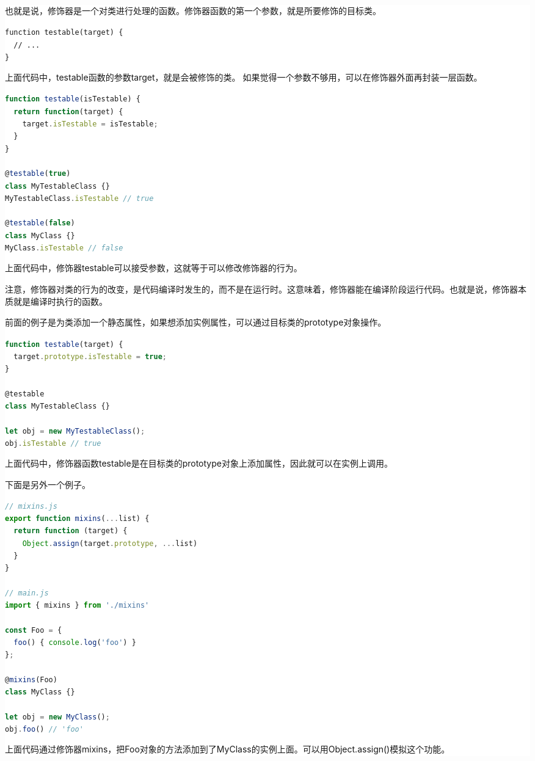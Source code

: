 也就是说，修饰器是一个对类进行处理的函数。修饰器函数的第一个参数，就是所要修饰的目标类。

```
function testable(target) {
  // ...
}
```

上面代码中，testable函数的参数target，就是会被修饰的类。
如果觉得一个参数不够用，可以在修饰器外面再封装一层函数。

```ts
function testable(isTestable) {
  return function(target) {
    target.isTestable = isTestable;
  }
}

@testable(true)
class MyTestableClass {}
MyTestableClass.isTestable // true

@testable(false)
class MyClass {}
MyClass.isTestable // false
```

上面代码中，修饰器testable可以接受参数，这就等于可以修改修饰器的行为。

注意，修饰器对类的行为的改变，是代码编译时发生的，而不是在运行时。这意味着，修饰器能在编译阶段运行代码。也就是说，修饰器本质就是编译时执行的函数。

前面的例子是为类添加一个静态属性，如果想添加实例属性，可以通过目标类的prototype对象操作。
```ts
function testable(target) {
  target.prototype.isTestable = true;
}

@testable
class MyTestableClass {}

let obj = new MyTestableClass();
obj.isTestable // true
```
上面代码中，修饰器函数testable是在目标类的prototype对象上添加属性，因此就可以在实例上调用。

下面是另外一个例子。
```ts
// mixins.js
export function mixins(...list) {
  return function (target) {
    Object.assign(target.prototype, ...list)
  }
}

// main.js
import { mixins } from './mixins'

const Foo = {
  foo() { console.log('foo') }
};

@mixins(Foo)
class MyClass {}

let obj = new MyClass();
obj.foo() // 'foo'
```
上面代码通过修饰器mixins，把Foo对象的方法添加到了MyClass的实例上面。可以用Object.assign()模拟这个功能。